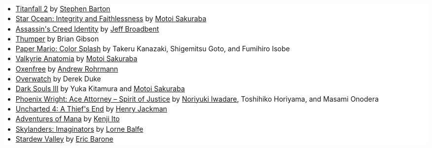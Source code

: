 - [Titanfall 2](https://en.wikipedia.org/wiki/Titanfall_2) by [Stephen Barton](https://en.wikipedia.org/wiki/Stephen_Barton)
- [Star Ocean: Integrity and Faithlessness](https://en.wikipedia.org/wiki/Star_Ocean:_Integrity_and_Faithlessness) by [Motoi Sakuraba](https://en.wikipedia.org/wiki/Motoi_Sakuraba)
- [Assassin's Creed Identity](https://en.wikipedia.org/wiki/Assassin%27s_Creed_Identity) by [Jeff Broadbent](https://en.wikipedia.org/wiki/Jeff_Broadbent)
- [Thumper](https://en.wikipedia.org/wiki/Thumper_(video_game)) by Brian Gibson
- [Paper Mario: Color Splash](https://en.wikipedia.org/wiki/Paper_Mario:_Color_Splash) by Takeru Kanazaki, Shigemitsu Goto, and Fumihiro Isobe
- [Valkyrie Anatomia](https://en.wikipedia.org/wiki/Valkyrie_Anatomia) by [Motoi Sakuraba](https://en.wikipedia.org/wiki/Motoi_Sakuraba)
- [Oxenfree](https://en.wikipedia.org/wiki/Oxenfree) by [Andrew Rohrmann](https://en.wikipedia.org/wiki/Scntfc)
- [Overwatch](https://en.wikipedia.org/wiki/Overwatch_(video_game)) by Derek Duke
- [Dark Souls III](https://en.wikipedia.org/wiki/Dark_Souls_III) by Yuka Kitamura and [Motoi Sakuraba](https://en.wikipedia.org/wiki/Motoi_Sakuraba)
- [Phoenix Wright: Ace Attorney – Spirit of Justice](https://en.wikipedia.org/wiki/Phoenix_Wright:_Ace_Attorney_%E2%80%93_Spirit_of_Justice) by [Noriyuki Iwadare](https://en.wikipedia.org/wiki/Noriyuki_Iwadare), Toshihiko Horiyama, and Masami Onodera
- [Uncharted 4: A Thief's End](https://en.wikipedia.org/wiki/Uncharted_4:_A_Thief%27s_End) by [Henry Jackman](https://en.wikipedia.org/wiki/Henry_Jackman)
- [Adventures of Mana](https://en.wikipedia.org/wiki/Adventures_of_Mana) by [Kenji Ito](https://en.wikipedia.org/wiki/Kenji_Ito)
- [Skylanders: Imaginators](https://en.wikipedia.org/wiki/Skylanders:_Imaginators) by [Lorne Balfe](https://en.wikipedia.org/wiki/Lorne_Balfe)
- [Stardew Valley](https://en.wikipedia.org/wiki/Stardew_Valley) by [Eric Barone](https://en.wikipedia.org/wiki/Eric_Barone)
